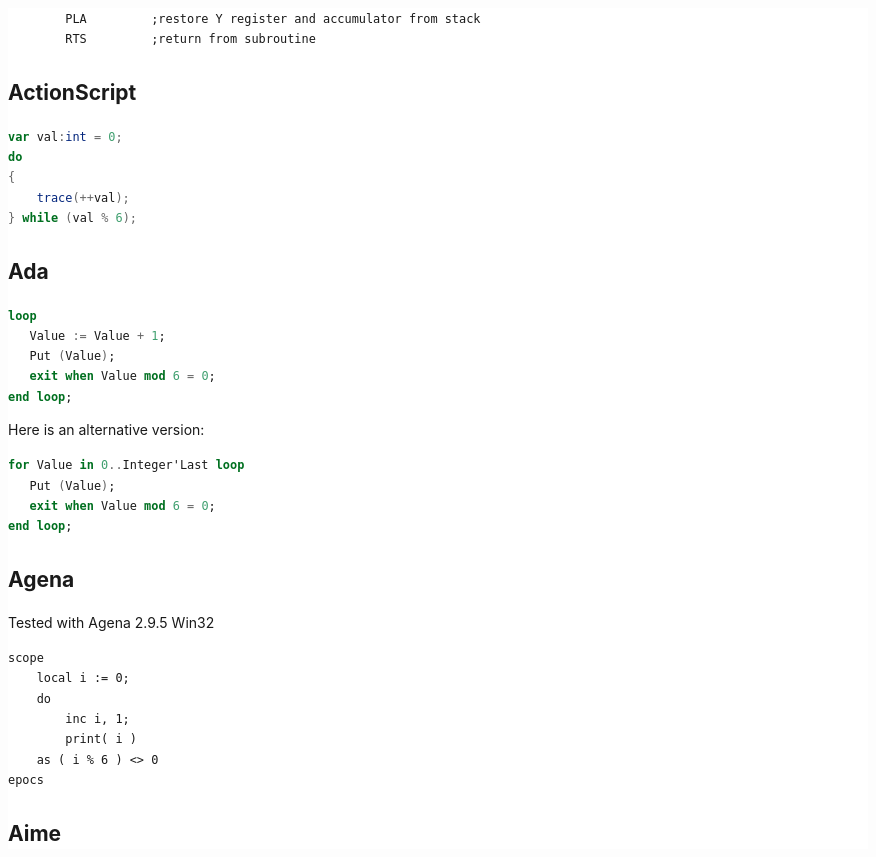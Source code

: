 ```6502asm
		PLA			;restore Y register and accumulator from stack
		RTS			;return from subroutine
```



## ActionScript


```actionscript
var val:int = 0;
do 
{
    trace(++val);
} while (val % 6);
```



## Ada


```ada
loop
   Value := Value + 1;
   Put (Value);
   exit when Value mod 6 = 0;
end loop;
```

Here is an alternative version:

```ada
for Value in 0..Integer'Last loop
   Put (Value);
   exit when Value mod 6 = 0;
end loop;
```



## Agena

Tested with Agena 2.9.5 Win32

```agena
scope
    local i := 0;
    do
        inc i, 1;
        print( i )
    as ( i % 6 ) <> 0
epocs
```



## Aime
